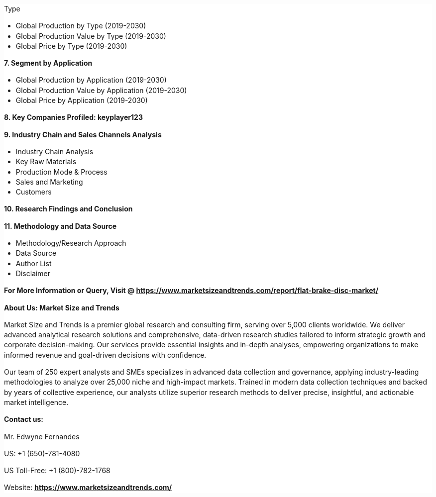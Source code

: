 Type</strong></p><ul><li>Global Production by Type (2019-2030)</li><li>Global Production Value by Type (2019-2030)</li><li>Global Price by Type (2019-2030)</li></ul><p><strong>7. Segment by Application</strong></p><ul><li>Global Production by Application (2019-2030)</li><li>Global Production Value by Application (2019-2030)</li><li>Global Price by Application (2019-2030)</li></ul><p><strong>8. Key Companies Profiled: keyplayer123</strong></p><p><strong>9. Industry Chain and Sales Channels Analysis</strong></p><ul><li>Industry Chain Analysis</li><li>Key Raw Materials</li><li>Production Mode &amp; Process</li><li>Sales and Marketing</li><li>Customers</li></ul><p><strong>10. Research Findings and Conclusion</strong></p><p><strong>11. Methodology and Data Source</strong></p><ul><li>Methodology/Research Approach</li><li>Data Source</li><li>Author List</li><li>Disclaimer</li></ul></p><p><strong>For More Information or Query, Visit @ <a href="https://www.marketsizeandtrends.com/report/flat-brake-disc-market/">https://www.marketsizeandtrends.com/report/flat-brake-disc-market/</a></strong></p><p><strong>About Us: Market Size and Trends</strong></p><p>Market Size and Trends is a premier global research and consulting firm, serving over 5,000 clients worldwide. We deliver advanced analytical research solutions and comprehensive, data-driven research studies tailored to inform strategic growth and corporate decision-making. Our services provide essential insights and in-depth analyses, empowering organizations to make informed revenue and goal-driven decisions with confidence.</p><p>Our team of 250 expert analysts and SMEs specializes in advanced data collection and governance, applying industry-leading methodologies to analyze over 25,000 niche and high-impact markets. Trained in modern data collection techniques and backed by years of collective experience, our analysts utilize superior research methods to deliver precise, insightful, and actionable market intelligence.</p><p><strong>Contact us:</strong></p><p>Mr. Edwyne Fernandes</p><p>US: +1 (650)-781-4080</p><p>US Toll-Free: +1 (800)-782-1768</p><p>Website: <strong><a href="https://www.marketsizeandtrends.com/">https://www.marketsizeandtrends.com/</a></strong></p>
